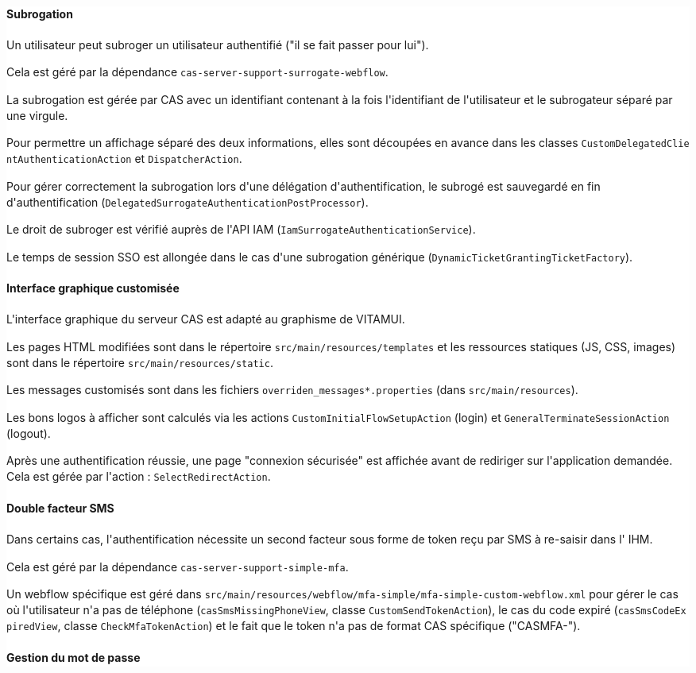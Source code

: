 #### Subrogation

Un utilisateur peut subroger un utilisateur authentifié ("il se fait passer pour lui").

Cela est géré par la dépendance `cas-server-support-surrogate-webflow`.

La subrogation est gérée par CAS avec un identifiant contenant à la fois l'identifiant de l'utilisateur et le
subrogateur séparé par une virgule.

Pour permettre un affichage séparé des deux informations, elles sont découpées en avance dans les
classes `CustomDelegatedClientAuthenticationAction` et `DispatcherAction`.

Pour gérer correctement la subrogation lors d'une délégation d'authentification, le subrogé est sauvegardé en fin
d'authentification (`DelegatedSurrogateAuthenticationPostProcessor`).

Le droit de subroger est vérifié auprès de l'API IAM (`IamSurrogateAuthenticationService`).

Le temps de session SSO est allongée dans le cas d'une subrogation générique (`DynamicTicketGrantingTicketFactory`).

#### Interface graphique customisée

L'interface graphique du serveur CAS est adapté au graphisme de VITAMUI.

Les pages HTML modifiées sont dans le répertoire `src/main/resources/templates` et les ressources statiques (JS, CSS,
images) sont dans le répertoire `src/main/resources/static`.

Les messages customisés sont dans les fichiers `overriden_messages*.properties` (dans `src/main/resources`).

Les bons logos à afficher sont calculés via les actions `CustomInitialFlowSetupAction` (login)
et `GeneralTerminateSessionAction` (logout).

Après une authentification réussie, une page "connexion sécurisée" est affichée avant de rediriger sur l'application
demandée. Cela est gérée par l'action : `SelectRedirectAction`.

#### Double facteur SMS

Dans certains cas, l'authentification nécessite un second facteur sous forme de token reçu par SMS à re-saisir dans l'
IHM.

Cela est géré par la dépendance `cas-server-support-simple-mfa`.

Un webflow spécifique est géré dans `src/main/resources/webflow/mfa-simple/mfa-simple-custom-webflow.xml` pour gérer le
cas où l'utilisateur n'a pas de téléphone (`casSmsMissingPhoneView`, classe `CustomSendTokenAction`), le cas du code
expiré (`casSmsCodeExpiredView`, classe `CheckMfaTokenAction`) et le fait que le token n'a pas de format CAS
spécifique ("CASMFA-").

#### Gestion du mot de passe

